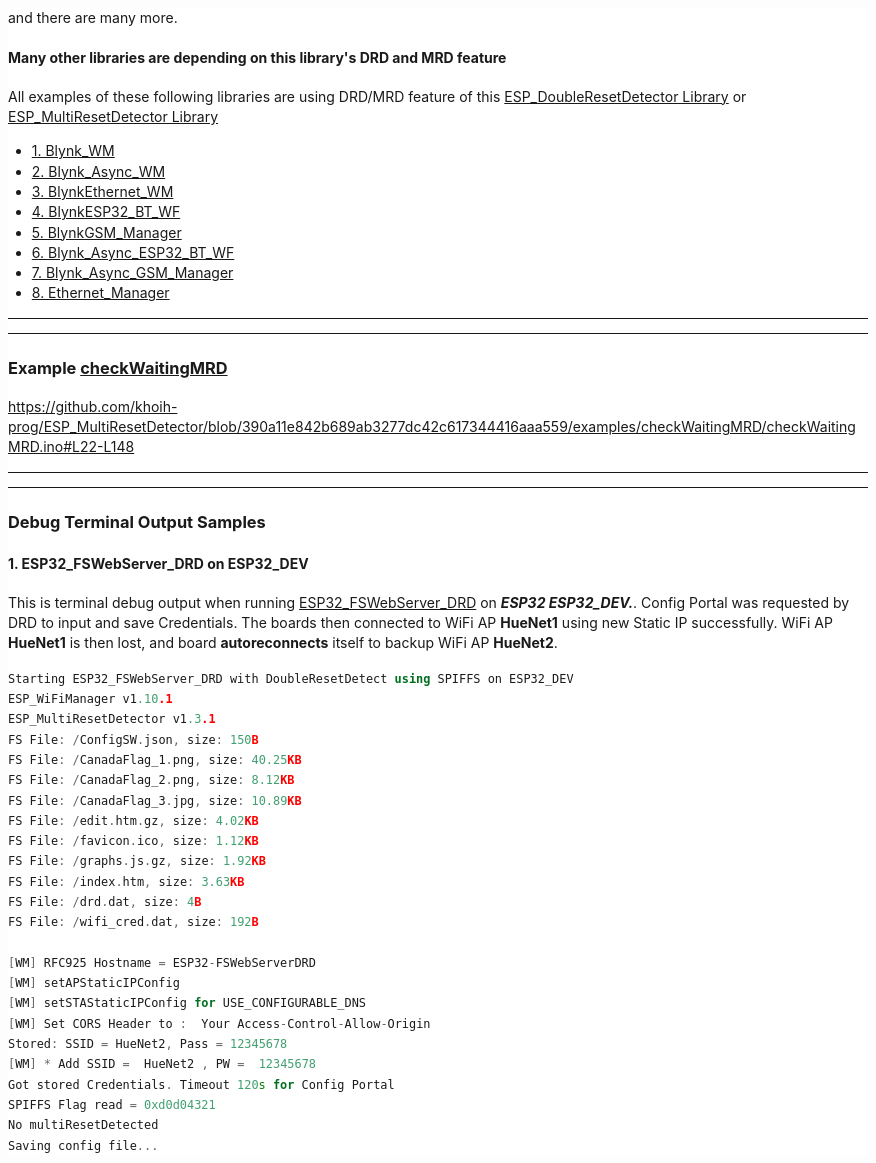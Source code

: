 and there are many more.

#### Many other libraries are depending on this library's DRD and MRD feature

  All examples of these following libraries are using DRD/MRD feature of this [ESP_DoubleResetDetector Library](https://github.com/khoih-prog/ESP_DoubleResetDetector) or [ESP_MultiResetDetector Library](https://github.com/khoih-prog/ESP_MultiResetDetector)


* [ 1. Blynk_WM](https://github.com/khoih-prog/Blynk_WM)
* [ 2. Blynk_Async_WM](https://github.com/khoih-prog/Blynk_Async_WM)
* [ 3. BlynkEthernet_WM](https://github.com/khoih-prog/BlynkEthernet_WM)
* [ 4. BlynkESP32_BT_WF](https://github.com/khoih-prog/BlynkESP32_BT_WF)
* [ 5. BlynkGSM_Manager](https://github.com/khoih-prog/BlynkEthernet_WM)
* [ 6. Blynk_Async_ESP32_BT_WF](https://github.com/khoih-prog/Blynk_Async_ESP32_BT_WF)
* [ 7. Blynk_Async_GSM_Manager](https://github.com/khoih-prog/Blynk_Async_GSM_Manager)
* [ 8. Ethernet_Manager](https://github.com/khoih-prog/Ethernet_Manager)


---
---

### Example [checkWaitingMRD](examples/checkWaitingMRD)

https://github.com/khoih-prog/ESP_MultiResetDetector/blob/390a11e842b689ab3277dc42c617344416aaa559/examples/checkWaitingMRD/checkWaitingMRD.ino#L22-L148


---
---

### Debug Terminal Output Samples

#### 1. ESP32_FSWebServer_DRD on ESP32_DEV

This is terminal debug output when running [ESP32_FSWebServer_DRD](https://github.com/khoih-prog/ESP_WiFiManager/tree/master/examples/ESP32_FSWebServer_DRD) on  ***ESP32 ESP32_DEV.***. Config Portal was requested by DRD to input and save Credentials. The boards then connected to WiFi AP **HueNet1** using new Static IP successfully. WiFi AP **HueNet1** is then lost, and board **autoreconnects** itself to backup WiFi AP **HueNet2**.

```cpp
Starting ESP32_FSWebServer_DRD with DoubleResetDetect using SPIFFS on ESP32_DEV
ESP_WiFiManager v1.10.1
ESP_MultiResetDetector v1.3.1
FS File: /ConfigSW.json, size: 150B
FS File: /CanadaFlag_1.png, size: 40.25KB
FS File: /CanadaFlag_2.png, size: 8.12KB
FS File: /CanadaFlag_3.jpg, size: 10.89KB
FS File: /edit.htm.gz, size: 4.02KB
FS File: /favicon.ico, size: 1.12KB
FS File: /graphs.js.gz, size: 1.92KB
FS File: /index.htm, size: 3.63KB
FS File: /drd.dat, size: 4B
FS File: /wifi_cred.dat, size: 192B

[WM] RFC925 Hostname = ESP32-FSWebServerDRD
[WM] setAPStaticIPConfig
[WM] setSTAStaticIPConfig for USE_CONFIGURABLE_DNS
[WM] Set CORS Header to :  Your Access-Control-Allow-Origin
Stored: SSID = HueNet2, Pass = 12345678
[WM] * Add SSID =  HueNet2 , PW =  12345678
Got stored Credentials. Timeout 120s for Config Portal
SPIFFS Flag read = 0xd0d04321
No multiResetDetected
Saving config file...
```